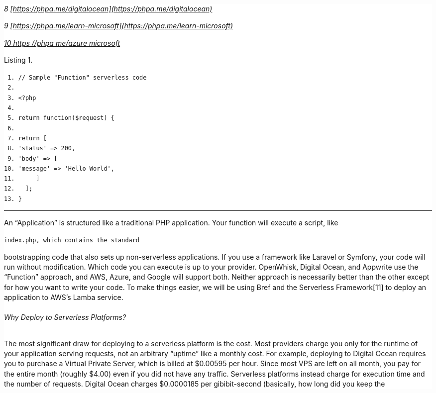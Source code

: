 
_8_ _[https://phpa.me/digitalocean](https://phpa.me/digitalocean)_

_9_ _[https://phpa.me/learn-microsoft](https://phpa.me/learn-microsoft)_

_[10 https //phpa me/azure microsoft](https://phpa.me/azure-microsoft)_


Listing 1.
```
 1. // Sample "Function" serverless code
 2.
 3. <?php
 4.
 5. return function($request) {
 6.
 7. return [
 8. 'status' => 200,
 9. 'body' => [
10. 'message' => 'Hello World',
11.      ]
12.   ];
13. }

```

-----

An “Application” is structured like
a traditional PHP application. Your
function will execute a script, like
```
index.php, which contains the standard

```
bootstrapping code that also sets up
non-serverless applications. If you use
a framework like Laravel or Symfony,
your code will run without modification.
Which code you can execute is up
to your provider. OpenWhisk, Digital
Ocean, and Appwrite use the “Function”
approach, and AWS, Azure, and Google
will support both. Neither approach is
necessarily better than the other except
for how you want to write your code.
To make things easier, we will be
using Bref and the Serverless Framework[11] to deploy an application to
AWS’s Lamba service.

###### Why Deploy to Serverless Platforms?

The most significant draw for
deploying to a serverless platform is the
cost. Most providers charge you only for
the runtime of your application serving
requests, not an arbitrary “uptime” like
a monthly cost. For example, deploying
to Digital Ocean requires you to
purchase a Virtual Private Server, which
is billed at $0.00595 per hour. Since
most VPS are left on all month, you pay
for the entire month (roughly $4.00)
even if you did not have any traffic.
Serverless platforms instead charge
for execution time and the number
of requests. Digital Ocean charges
$0.0000185 per gibibit-second (basically, how long did you keep the